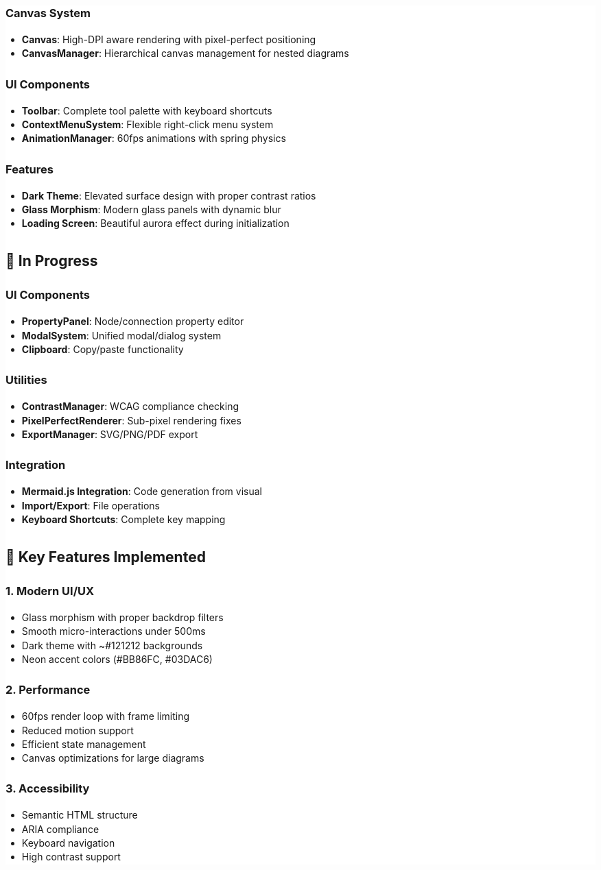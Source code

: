 ### Canvas System
- **Canvas**: High-DPI aware rendering with pixel-perfect positioning
- **CanvasManager**: Hierarchical canvas management for nested diagrams

### UI Components
- **Toolbar**: Complete tool palette with keyboard shortcuts
- **ContextMenuSystem**: Flexible right-click menu system
- **AnimationManager**: 60fps animations with spring physics

### Features
- **Dark Theme**: Elevated surface design with proper contrast ratios
- **Glass Morphism**: Modern glass panels with dynamic blur
- **Loading Screen**: Beautiful aurora effect during initialization

## 🚧 In Progress

### UI Components
- **PropertyPanel**: Node/connection property editor
- **ModalSystem**: Unified modal/dialog system
- **Clipboard**: Copy/paste functionality

### Utilities
- **ContrastManager**: WCAG compliance checking
- **PixelPerfectRenderer**: Sub-pixel rendering fixes
- **ExportManager**: SVG/PNG/PDF export

### Integration
- **Mermaid.js Integration**: Code generation from visual
- **Import/Export**: File operations
- **Keyboard Shortcuts**: Complete key mapping

## 🎯 Key Features Implemented

### 1. Modern UI/UX
- Glass morphism with proper backdrop filters
- Smooth micro-interactions under 500ms
- Dark theme with ~#121212 backgrounds
- Neon accent colors (#BB86FC, #03DAC6)

### 2. Performance
- 60fps render loop with frame limiting
- Reduced motion support
- Efficient state management
- Canvas optimizations for large diagrams

### 3. Accessibility
- Semantic HTML structure
- ARIA compliance
- Keyboard navigation
- High contrast support
